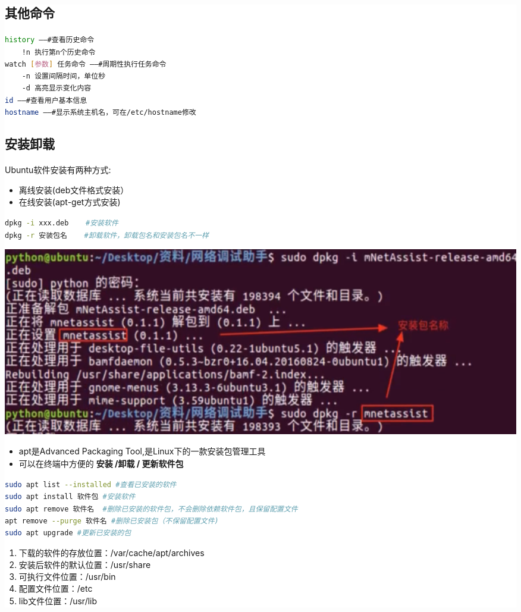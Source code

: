 ## 其他命令

```bash
history ——#查看历史命令
	!n 执行第n个历史命令
watch [参数] 任务命令 ——#周期性执行任务命令
	-n 设置间隔时间，单位秒
	-d 高亮显示变化内容
id ——#查看用户基本信息
hostname ——#显示系统主机名，可在/etc/hostname修改
```

## 安装卸载

Ubuntu软件安装有两种方式:

- 离线安装(deb文件格式安装）
- 在线安装(apt-get方式安装)

```bash
dpkg -i xxx.deb    #安装软件
dpkg -r 安装包名    #卸载软件，卸载包名和安装包名不一样 	 	
```

![image-20230803115048029](../images/1PDsGOBMz9kNpim.png)

- apt是Advanced Packaging Tool,是Linux下的一款安装包管理工具
- 可以在终端中方便的 **安装 /卸载 / 更新软件包**

```bash
sudo apt list --installed #查看已安装的软件
sudo apt install 软件包 #安装软件
sudo apt remove 软件名  #删除已安装的软件包，不会删除依赖软件包，且保留配置文件
apt remove --purge 软件名 #删除已安装包（不保留配置文件)
sudo apt upgrade #更新已安装的包
```

1. 下载的软件的存放位置：/var/cache/apt/archives
2. 安装后软件的默认位置：/usr/share
3. 可执行文件位置：/usr/bin
4. 配置文件位置：/etc
5. lib文件位置：/usr/lib
